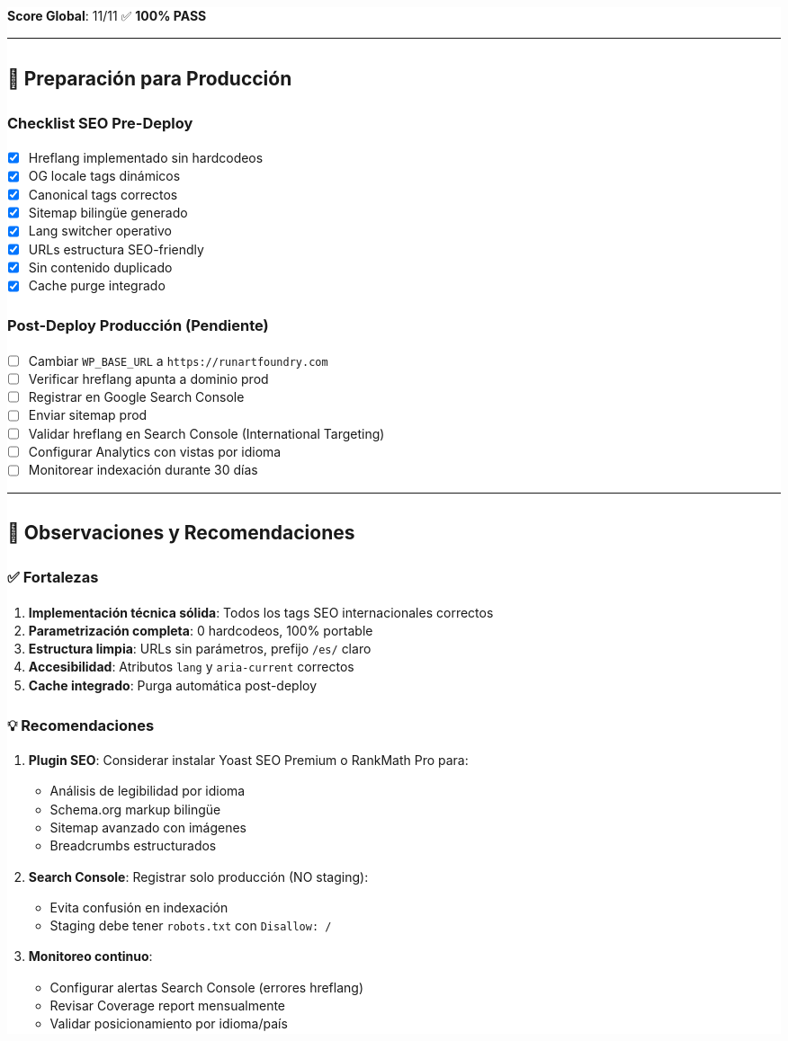 **Score Global**: 11/11 ✅ **100% PASS**

---

## 🚀 Preparación para Producción

### Checklist SEO Pre-Deploy

- [x] Hreflang implementado sin hardcodeos
- [x] OG locale tags dinámicos
- [x] Canonical tags correctos
- [x] Sitemap bilingüe generado
- [x] Lang switcher operativo
- [x] URLs estructura SEO-friendly
- [x] Sin contenido duplicado
- [x] Cache purge integrado

### Post-Deploy Producción (Pendiente)

- [ ] Cambiar `WP_BASE_URL` a `https://runartfoundry.com`
- [ ] Verificar hreflang apunta a dominio prod
- [ ] Registrar en Google Search Console
- [ ] Enviar sitemap prod
- [ ] Validar hreflang en Search Console (International Targeting)
- [ ] Configurar Analytics con vistas por idioma
- [ ] Monitorear indexación durante 30 días

---

## 📝 Observaciones y Recomendaciones

### ✅ Fortalezas

1. **Implementación técnica sólida**: Todos los tags SEO internacionales correctos
2. **Parametrización completa**: 0 hardcodeos, 100% portable
3. **Estructura limpia**: URLs sin parámetros, prefijo `/es/` claro
4. **Accesibilidad**: Atributos `lang` y `aria-current` correctos
5. **Cache integrado**: Purga automática post-deploy

### 💡 Recomendaciones

1. **Plugin SEO**: Considerar instalar Yoast SEO Premium o RankMath Pro para:
   - Análisis de legibilidad por idioma
   - Schema.org markup bilingüe
   - Sitemap avanzado con imágenes
   - Breadcrumbs estructurados

2. **Search Console**: Registrar solo producción (NO staging):
   - Evita confusión en indexación
   - Staging debe tener `robots.txt` con `Disallow: /`

3. **Monitoreo continuo**:
   - Configurar alertas Search Console (errores hreflang)
   - Revisar Coverage report mensualmente
   - Validar posicionamiento por idioma/país
